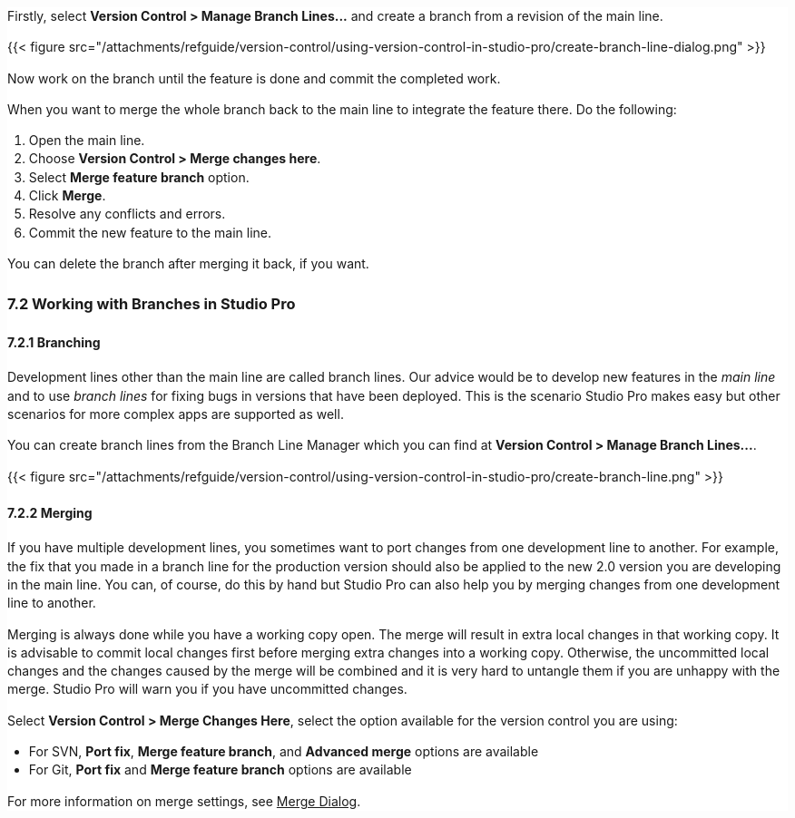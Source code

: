 Firstly, select **Version Control > Manage Branch Lines...** and create a branch from a revision of the main line.

{{< figure src="/attachments/refguide/version-control/using-version-control-in-studio-pro/create-branch-line-dialog.png" >}}

Now work on the branch until the feature is done and commit the completed work.

When you want to merge the whole branch back to the main line to integrate the feature there. Do the following:

1. Open the main line.
2. Choose **Version Control > Merge changes here**.
3. Select **Merge feature branch** option.
4. Click **Merge**.
5. Resolve any conflicts and errors.
6. Commit the new feature to the main line.

You can delete the branch after merging it back, if you want.

### 7.2 Working with Branches in Studio Pro

#### 7.2.1 Branching

Development lines other than the main line are called branch lines. Our advice would be to develop new features in the *main line* and to use *branch lines* for fixing bugs in versions that have been deployed. This is the scenario Studio Pro makes easy but other scenarios for more complex apps are supported as well.

You can create branch lines from the Branch Line Manager which you can find at **Version Control > Manage Branch Lines...**.

{{< figure src="/attachments/refguide/version-control/using-version-control-in-studio-pro/create-branch-line.png" >}}

#### 7.2.2 Merging

If you have multiple development lines, you sometimes want to port changes from one development line to another. For example, the fix that you made in a branch line for the production version should also be applied to the new 2.0 version you are developing in the main line. You can, of course, do this by hand but Studio Pro can also help you by merging changes from one development line to another.

Merging is always done while you have a working copy open. The merge will result in extra local changes in that working copy. It is advisable to commit local changes first before merging extra changes into a working copy. Otherwise, the uncommitted local changes and the changes caused by the merge will be combined and it is very hard to untangle them if you are unhappy with the merge. Studio Pro will warn you if you have uncommitted changes.

Select **Version Control > Merge Changes Here**, select the option available for the version control you are using:

* For SVN, **Port fix**, **Merge feature branch**, and **Advanced merge** options are available
* For Git, **Port fix** and **Merge feature branch** options are available

For more information on merge settings, see [Merge Dialog](/refguide/merge-dialog/).
